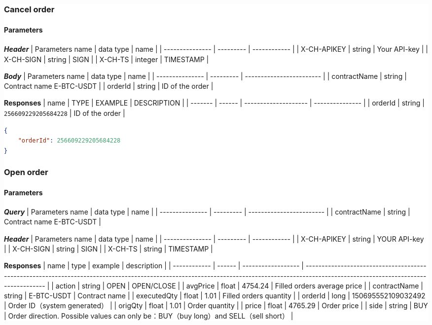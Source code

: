 ### Cancel order
#### Parameters
***Header***
| Parameters name | data type | name         |
| --------------- | --------- | ------------ |
| X-CH-APIKEY     | string    | Your API-key |
| X-CH-SIGN       | string    | SIGN         |
| X-CH-TS         | integer   | TIMESTAMP    |

***Body***
| Parameters name | data type | name                     |
| --------------- | --------- | ------------------------ |
| contractName    | string    | Contract name E-BTC-USDT |
| orderId         | string    | ID of the order          |

**Responses**
| name    | TYPE   | EXAMPLE              | DESCRIPTION     |
| ------- | ------ | -------------------- | --------------- |
| orderId | string | `256609229205684228` | ID of the order |

```json
{
    "orderId": 256609229205684228
}
```


### Open order
#### Parameters
***Query***
| Parameters name | data type | name                     |
| --------------- | --------- | ------------------------ |
| contractName    | string    | Contract name E-BTC-USDT |

***Header***
| Parameters name | data type | name         |
| --------------- | --------- | ------------ |
| X-CH-APIKEY     | string    | YOUR API-key |
| X-CH-SIGN       | string    | SIGN         |
| X-CH-TS         | string    | TIMESTAMP    |

**Responses**
| name         | type   | example            | description                                                                                                                                                                              |
| ------------ | ------ | ------------------ | ---------------------------------------------------------------------------------------------------------------------------------------------------------------------------------------- |
| action       | string | OPEN               | OPEN/CLOSE                                                                                                                                                                               |
| avgPrice     | float  | 4754.24            | Filled orders average price                                                                                                                                                              |
| contractName | string | E-BTC-USDT         | Contract name                                                                                                                                                                            |
| executedQty  | float  | 1.01               | Filled orders quantity                                                                                                                                                                   |
| orderId      | long   | 150695552109032492 | Order ID（system generated）                                                                                                                                                             |
| origQty      | float  | 1.01               | Order quantity                                                                                                                                                                           |
| price        | float  | 4765.29            | Order price                                                                                                                                                                              |
| side         | string | BUY                | Order direction. Possible values can only be：BUY（buy long）and SELL（sell short）                                                                                                      |